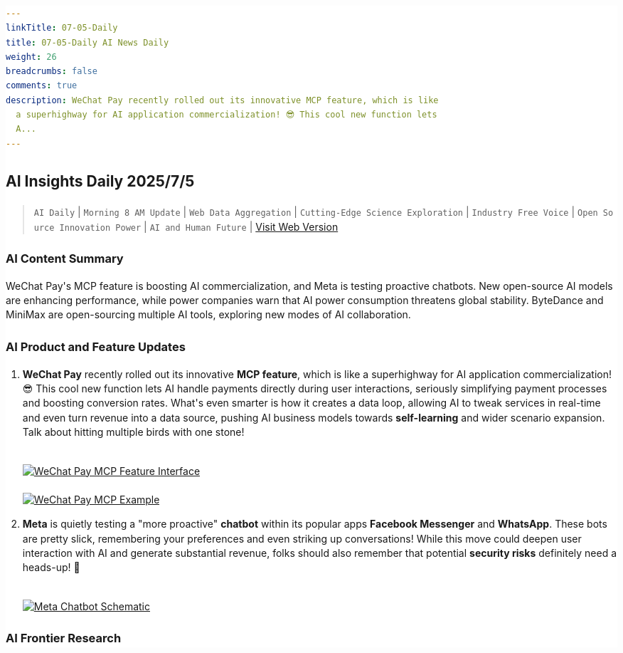 ```yaml
---
linkTitle: 07-05-Daily
title: 07-05-Daily AI News Daily
weight: 26
breadcrumbs: false
comments: true
description: WeChat Pay recently rolled out its innovative MCP feature, which is like
  a superhighway for AI application commercialization! 😎 This cool new function lets
  A...
---
```

## AI Insights Daily 2025/7/5

> `AI Daily` | `Morning 8 AM Update` | `Web Data Aggregation` | `Cutting-Edge Science Exploration` | `Industry Free Voice` | `Open Source Innovation Power` | `AI and Human Future` | [Visit Web Version](https://ai.hubtoday.app/)

### **AI Content Summary**

WeChat Pay's MCP feature is boosting AI commercialization, and Meta is testing proactive chatbots.
New open-source AI models are enhancing performance, while power companies warn that AI power consumption threatens global stability.
ByteDance and MiniMax are open-sourcing multiple AI tools, exploring new modes of AI collaboration.

### **AI Product and Feature Updates**

1.  **WeChat Pay** recently rolled out its innovative **MCP feature**, which is like a superhighway for AI application commercialization! 😎 This cool new function lets AI handle payments directly during user interactions, seriously simplifying payment processes and boosting conversion rates. What's even smarter is how it creates a data loop, allowing AI to tweak services in real-time and even turn revenue into a data source, pushing AI business models towards **self-learning** and wider scenario expansion. Talk about hitting multiple birds with one stone!

    <br/> [![WeChat Pay MCP Feature Interface](https://cdn.jsdmirror.com/gh/justlovemaki/imagehub@main/images/2025/07/news_01k022xw2re60v5kpek0qqrt3v.avif)](https://cdn.jsdmirror.com/gh/justlovemaki/imagehub@main/images/2025/07/news_01k022xw2re60v5kpek0qqrt3v.avif) <br/>
    <br/> [![WeChat Pay MCP Example](https://cdn.jsdmirror.com/gh/justlovemaki/imagehub@main/images/2025/07/news_01k022xxkve6trzzbxv68z70j1.avif)](https://cdn.jsdmirror.com/gh/justlovemaki/imagehub@main/images/2025/07/news_01k022xxkve6trzzbxv68z70j1.avif) <br/>

2.  **Meta** is quietly testing a "more proactive" **chatbot** within its popular apps **Facebook Messenger** and **WhatsApp**. These bots are pretty slick, remembering your preferences and even striking up conversations! While this move could deepen user interaction with AI and generate substantial revenue, folks should also remember that potential **security risks** definitely need a heads-up! 😬

    <br/> [![Meta Chatbot Schematic](https://cdn.jsdmirror.com/gh/justlovemaki/imagehub@main/images/2025/07/news_01k022xzdvf4na9bntd19qhtcm.avif)](https://cdn.jsdmirror.com/gh/justlovemaki/imagehub@main/images/2025/07/news_01k022xzdvf4na9bntd19qhtcm.avif) <br/>

### **AI Frontier Research**
